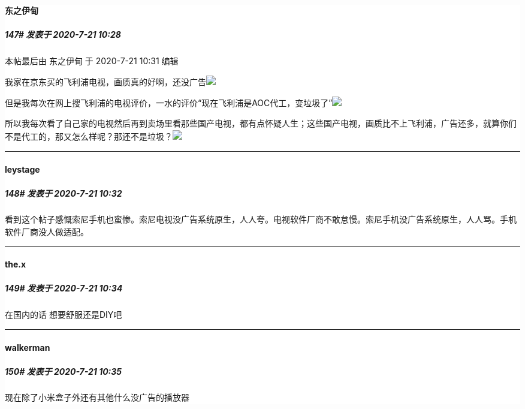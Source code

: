 ####  东之伊甸  
##### 147#       发表于 2020-7-21 10:28



 本帖最后由 东之伊甸 于 2020-7-21 10:31 编辑 

我家在京东买的飞利浦电视，画质真的好啊，还没广告<img src="https://static.saraba1st.com/image/smiley/face2017/068.png" referrerpolicy="no-referrer">


但是我每次在网上搜飞利浦的电视评价，一水的评价“现在飞利浦是AOC代工，变垃圾了”<img src="https://static.saraba1st.com/image/smiley/face2017/001.png" referrerpolicy="no-referrer">


所以我每次看了自己家的电视然后再到卖场里看那些国产电视，都有点怀疑人生；这些国产电视，画质比不上飞利浦，广告还多，就算你们不是代工的，那又怎么样呢？那还不是垃圾？<img src="https://static.saraba1st.com/image/smiley/face2017/048.png" referrerpolicy="no-referrer">







*****

####  leystage  
##### 148#       发表于 2020-7-21 10:32




看到这个帖子感慨索尼手机也蛮惨。索尼电视没广告系统原生，人人夸。电视软件厂商不敢怠慢。索尼手机没广告系统原生，人人骂。手机软件厂商没人做适配。







*****

####  the.x  
##### 149#       发表于 2020-7-21 10:34




在国内的话 想要舒服还是DIY吧 







*****

####  walkerman  
##### 150#       发表于 2020-7-21 10:35




现在除了小米盒子外还有其他什么没广告的播放器





